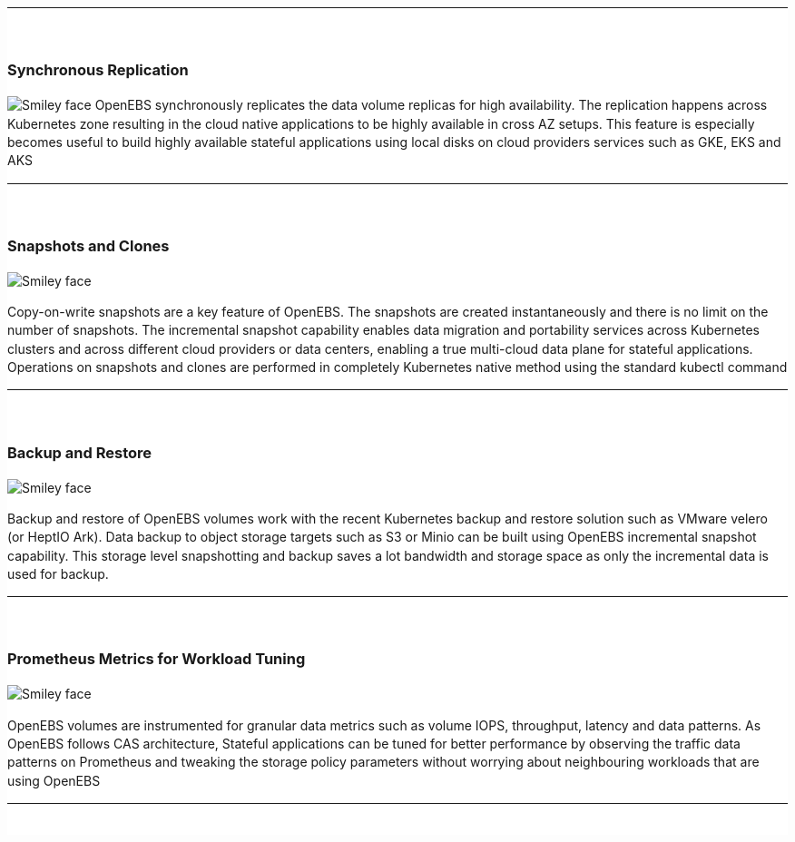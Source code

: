<hr>

<br>

### Synchronous Replication

<img src="/docs/assets/svg/f-replication.svg" alt="Smiley face" style="width:200px;">
OpenEBS synchronously replicates the data volume replicas for high availability. The replication happens across Kubernetes zone resulting in the cloud native applications to be highly available in cross AZ setups. This feature is especially becomes useful to build highly available stateful applications using local disks on cloud providers services such as GKE, EKS and AKS 

<hr>



<br>

### Snapshots and Clones

<img src="/docs/assets/svg/f-snapshots.svg" alt="Smiley face" style="width:200px;">

Copy-on-write snapshots are a key feature of OpenEBS. The snapshots are created instantaneously and there is no limit on the number of snapshots. The incremental snapshot capability enables data migration and portability services across Kubernetes clusters and across different cloud providers or data centers, enabling a true multi-cloud data plane for stateful applications. Operations on snapshots and clones are performed in completely Kubernetes native method using the standard kubectl command

<hr>

<br>

### Backup and Restore

<img src="/docs/assets/svg/f-backup.svg" alt="Smiley face" style="width:200px;">

Backup and restore of OpenEBS volumes work with the recent Kubernetes backup and restore solution such as VMware velero (or HeptIO Ark). Data backup to object storage targets such as S3 or Minio can be built using OpenEBS incremental snapshot capability. This storage level snapshotting and backup saves a lot bandwidth and storage space as only the incremental data is used for backup.

<hr>

<br>

### Prometheus Metrics for Workload Tuning

<img src="/docs/assets/svg/f-prometheus.svg" alt="Smiley face" style="width:200px;">

OpenEBS volumes are instrumented for granular data metrics such as volume IOPS, throughput, latency and data patterns. As OpenEBS follows CAS architecture, Stateful applications can be tuned for better performance by observing the traffic data patterns on Prometheus and tweaking the storage policy parameters without worrying about neighbouring workloads that are using OpenEBS

<hr>
<br>
